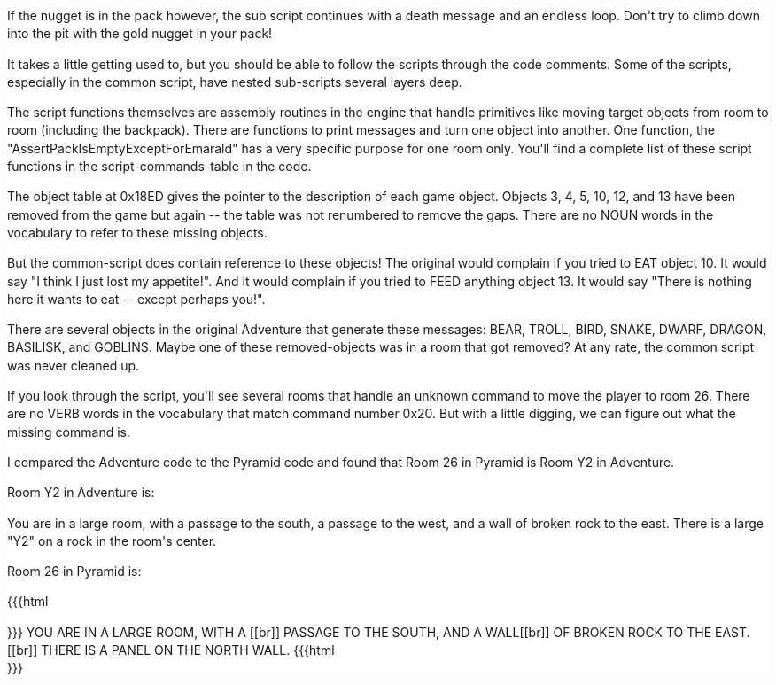 If the nugget is in the pack however, the sub script continues with a death message and an endless loop. Don't try to climb down into the pit with 
the gold nugget in your pack!

It takes a little getting used to, but you should be able to follow the scripts through the code comments. Some of the scripts, especially in the 
common script, have nested sub-scripts several layers deep.

The script functions themselves are assembly routines in the engine that handle primitives like moving target objects from room to room (including 
the backpack). There are functions to print messages and turn one object into another. One function, the "AssertPackIsEmptyExceptForEmarald" has a 
very specific purpose for one room only. You'll find a complete list of these script functions in the script-commands-table in the code.

The object table at 0x18ED gives the pointer to the description of each game object. Objects 3, 4, 5, 10, 12, and 13 have been removed from the game 
but again -- the table was not renumbered to remove the gaps. There are no NOUN words in the vocabulary to refer to these missing objects.

But the common-script does contain reference to these objects! The original would complain if you tried to EAT object 10. It would say "I think I 
just lost my appetite!". And it would complain if you tried to FEED anything object 13. It would say "There is nothing here it wants to eat -- 
except perhaps you!".

There are several objects in the original Adventure that generate these messages: BEAR, TROLL, BIRD, SNAKE, DWARF, DRAGON, BASILISK, and GOBLINS. 
Maybe one of these removed-objects was in a room that got removed? At any rate, the common script was never cleaned up.

If you look through the script, you'll see several rooms that handle an unknown command to move the player to room 26. There are no VERB words in 
the vocabulary that match command number 0x20. But with a little digging, we can figure out what the missing command is.

I compared the Adventure code to the Pyramid code and found that Room 26 in Pyramid is Room Y2 in Adventure.

Room Y2 in Adventure is:

You are in a large room, with a passage to the south, a passage to the west, and a wall of broken rock to the east.  There is a large "Y2" on a 
rock in the room's center.

Room 26 in Pyramid is:

{{{html
<div class="cocoScreen"> 
}}}
YOU ARE IN A LARGE ROOM, WITH A [[br]]
PASSAGE TO THE SOUTH, AND A WALL[[br]]
OF BROKEN ROCK TO THE EAST.[[br]]
THERE IS A PANEL ON THE NORTH WALL.
{{{html
</div>
}}}
